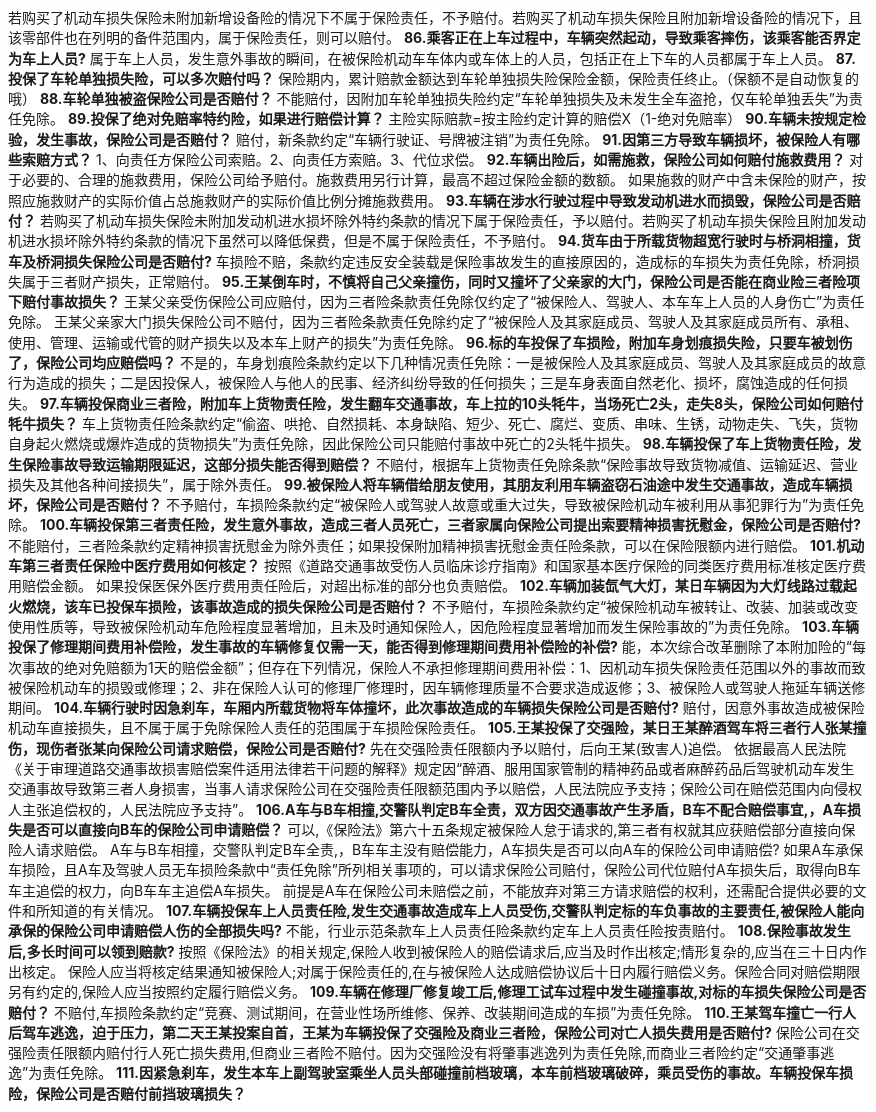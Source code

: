 若购买了机动车损失保险未附加新增设备险的情况下不属于保险责任，不予赔付。若购买了机动车损失保险且附加新增设备险的情况下，且该零部件也在列明的备件范围内，属于保险责任，则可以赔付。
**86.乘客正在上车过程中，车辆突然起动，导致乘客摔伤，该乘客能否界定为车上人员?**
属于车上人员，发生意外事故的瞬间，在被保险机动车车体内或车体上的人员，包括正在上下车的人员都属于车上人员。
**87.投保了车轮单独损失险，可以多次赔付吗？**
保险期内，累计赔款金额达到车轮单独损失险保险金额，保险责任终止。（保额不是自动恢复的哦）
**88.车轮单独被盗保险公司是否赔付？**
不能赔付，因附加车轮单独损失险约定“车轮单独损失及未发生全车盗抢，仅车轮单独丢失”为责任免除。
**89.投保了绝对免赔率特约险，如果进行赔偿计算？**
主险实际赔款=按主险约定计算的赔偿X（1-绝对免赔率）
**90.车辆未按规定检验，发生事故，保险公司是否赔付？**
赔付，新条款约定“车辆行驶证、号牌被注销”为责任免除。
**91.因第三方导致车辆损坏，被保险人有哪些索赔方式？**
1、向责任方保险公司索赔。2、向责任方索赔。3、代位求偿。
**92.车辆出险后，如需施救，保险公司如何赔付施救费用？**
对于必要的、合理的施救费用，保险公司给予赔付。施救费用另行计算，最高不超过保险金额的数额。
如果施救的财产中含未保险的财产，按照应施救财产的实际价值占总施救财产的实际价值比例分摊施救费用。
**93.车辆在涉水行驶过程中导致发动机进水而损毁，保险公司是否赔付？**
若购买了机动车损失保险未附加发动机进水损坏除外特约条款的情况下属于保险责任，予以赔付。若购买了机动车损失保险且附加发动机进水损坏除外特约条款的情况下虽然可以降低保费，但是不属于保险责任，不予赔付。
**94.货车由于所载货物超宽行驶时与桥洞相撞，货车及桥洞损失保险公司是否赔付?**
车损险不赔，条款约定违反安全装载是保险事故发生的直接原因的，造成标的车损失为责任免除，桥洞损失属于三者财产损失，正常赔付。
**95.王某倒车时，不****慎将自己父亲撞伤，同时又撞坏了父亲家的大门，保险公司是否能在商业险三者险项下赔付****事故损失？**
王某父亲受伤保险公司应赔付，因为三者险条款责任免除仅约定了“被保险人、驾驶人、本车车上人员的人身伤亡”为责任免除。
王某父亲家大门损失保险公司不赔付，因为三者险条款责任免除约定了“被保险人及其家庭成员、驾驶人及其家庭成员所有、承租、使用、管理、运输或代管的财产损失以及本车上财产的损失”为责任免除。
**96.标的车投保了车损险，附加车身划痕损失险，只要车被划伤了，保险公司均应赔偿吗？**
不是的，车身划痕险条款约定以下几种情况责任免除：一是被保险人及其家庭成员、驾驶人及其家庭成员的故意行为造成的损失；二是因投保人，被保险人与他人的民事、经济纠纷导致的任何损失；三是车身表面自然老化、损坏，腐蚀造成的任何损失。
**97.车辆投保商业三者险，附加车上货物责任险，发生翻车交通事故，车上拉的10头牦牛，当场死亡2头，走失8头，保险公司如何赔付牦牛损失？**
车上货物责任险条款约定“偷盗、哄抢、自然损耗、本身缺陷、短少、死亡、腐烂、变质、串味、生锈，动物走失、飞失，货物自身起火燃烧或爆炸造成的货物损失”为责任免除，因此保险公司只能赔付事故中死亡的2头牦牛损失。
**98.车辆投保了车上货物责任险，发生保险事故导致运输期限延迟，这部分损失能否得到赔偿？**
不赔付，根据车上货物责任免除条款“保险事故导致货物减值、运输延迟、营业损失及其他各种间接损失”，属于除外责任。
**99.被保险人将车辆借给朋友使用，其朋友利用车辆盗窃石油途中发生交通事故，造成车辆损坏，保险公司是否赔付？**
不予赔付，车损险条款约定“被保险人或驾驶人故意或重大过失，导致被保险机动车被利用从事犯罪行为”为责任免除。
**100.车辆投保第三者责任险，发生意外事故，造成三者人员死亡，三者家属向保险公司提出索要精神损害抚慰金，保险公司是否赔付?**
不能赔付，三者险条款约定精神损害抚慰金为除外责任；如果投保附加精神损害抚慰金责任险条款，可以在保险限额内进行赔偿。
**101.机动车第三者责任保险中医疗费用如何核定？**
按照《道路交通事故受伤人员临床诊疗指南》和国家基本医疗保险的同类医疗费用标准核定医疗费用赔偿金额。
如果投保医保外医疗费用责任险后，对超出标准的部分也负责赔偿。
**102.车辆加装氙气大灯，某日车辆因为大灯线路过载起火燃烧，该车已投保车损险，该事故造成的损失保险公司是否赔付？**
不予赔付，车损险条款约定“被保险机动车被转让、改装、加装或改变使用性质等，导致被保险机动车危险程度显著增加，且未及时通知保险人，因危险程度显著增加而发生保险事故的”为责任免除。
**103.车辆投保了修理期间费用补偿险，发生事故的车辆修复仅需一天，能否得到修理期间费用补偿险的补偿?**
能，本次综合改革删除了本附加险的“每次事故的绝对免赔额为1天的赔偿金额”；但存在下列情况，保险人不承担修理期间费用补偿：1、因机动车损失保险责任范围以外的事故而致被保险机动车的损毁或修理；2、非在保险人认可的修理厂修理时，因车辆修理质量不合要求造成返修；3、被保险人或驾驶人拖延车辆送修期间。
**104.车辆行驶时因急刹车，车厢内所载货物将车体撞坏，此次事故造成的车辆损失保险公司是否赔付?**
赔付，因意外事故造成被保险机动车直接损失，且不属于属于免除保险人责任的范围属于车损险保险责任。
**105.王某投保了交强险，某日王某醉酒驾车将三者行人张某撞伤，现伤者张某向保险公司请求赔偿，保险公司是否赔付?**
先在交强险责任限额内予以赔付，后向王某(致害人)追偿。
依据最高人民法院《关于审理道路交通事故损害赔偿案件适用法律若干问题的解释》规定因“醉酒、服用国家管制的精神药品或者麻醉药品后驾驶机动车发生交通事故导致第三者人身损害，当事人请求保险公司在交强险责任限额范围内予以赔偿，人民法院应予支持；保险公司在赔偿范围内向侵权人主张追偿权的，人民法院应予支持”。
**106.A车与B车相撞,交警队判定B车全责，双方因交通事故产生矛盾，B车不配合赔偿事宜,，A车损失是否可以直接向B车的保险公司申请赔偿？**
可以,《保险法》第六十五条规定被保险人怠于请求的,第三者有权就其应获赔偿部分直接向保险人请求赔偿。
A车与B车相撞，交警队判定B车全责,，B车车主没有赔偿能力，A车损失是否可以向A车的保险公司申请赔偿?
如果A车承保车损险，且A车及驾驶人员无车损险条款中“责任免除”所列相关事项的，可以请求保险公司赔付，保险公司代位赔付A车损失后，取得向B车车主追偿的权力，向B车车主追偿A车损失。
前提是A车在保险公司未赔偿之前，不能放弃对第三方请求赔偿的权利，还需配合提供必要的文件和所知道的有关情况。
**107.车辆投保车上人员责任险,发生交通事故造成车上人员受伤,交警队判定标的车负事故的主要责任,被保险人能向承保的保险公司申请赔偿人伤的全部损失吗?**
不能，行业示范条款车上人员责任险条款约定车上人员责任险按责赔付。
**108.保险事故发生后,多长时间可以领到赔款?**
按照《保险法》的相关规定,保险人收到被保险人的赔偿请求后,应当及时作出核定;情形复杂的,应当在三十日内作出核定。
保险人应当将核定结果通知被保险人;对属于保险责任的,在与被保险人达成赔偿协议后十日内履行赔偿义务。保险合同对赔偿期限另有约定的,保险人应当按照约定履行赔偿义务。
**109.车辆在修理厂修复竣工后,修理工试车过程中发生碰撞事故,对标的车损失保险公司是否赔付？**
不赔付,车损险条款约定“竞赛、测试期间，在营业性场所维修、保养、改装期间造成的车损”为责任免除。
**110.王某驾车撞亡一行人后驾车逃逸，迫于压力，第二天王某投案自首，王某为车辆投保了交强险及商业三者险，保险公司对亡人损失费用是否赔付?**
保险公司在交强险责任限额内赔付行人死亡损失费用,但商业三者险不赔付。因为交强险没有将肇事逃逸列为责任免除,而商业三者险约定“交通肇事逃逸”为责任免除。
**111.因紧急刹车，发生本车上副驾驶室乘坐人员头部碰撞前档玻璃，本车前档玻璃破碎，乘员受伤的事故。车辆投保车损险，保险公司是否赔付前挡玻璃损失？**